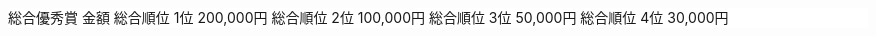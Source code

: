 <thead>

<tr>

<th>
総合優秀賞
</th>

<th>
金額
</th>

</tr>

</thead>

<tbody>

<tr>

<td>
総合順位 1位
</td>

<td>
200,000円
</td>

</tr>

<tr>

<td>
総合順位 2位
</td>

<td>
100,000円
</td>

</tr>

<tr>

<td>
総合順位 3位
</td>

<td>
50,000円
</td>

</tr>

<tr>

<td>
総合順位 4位
</td>

<td>
30,000円
</td>
